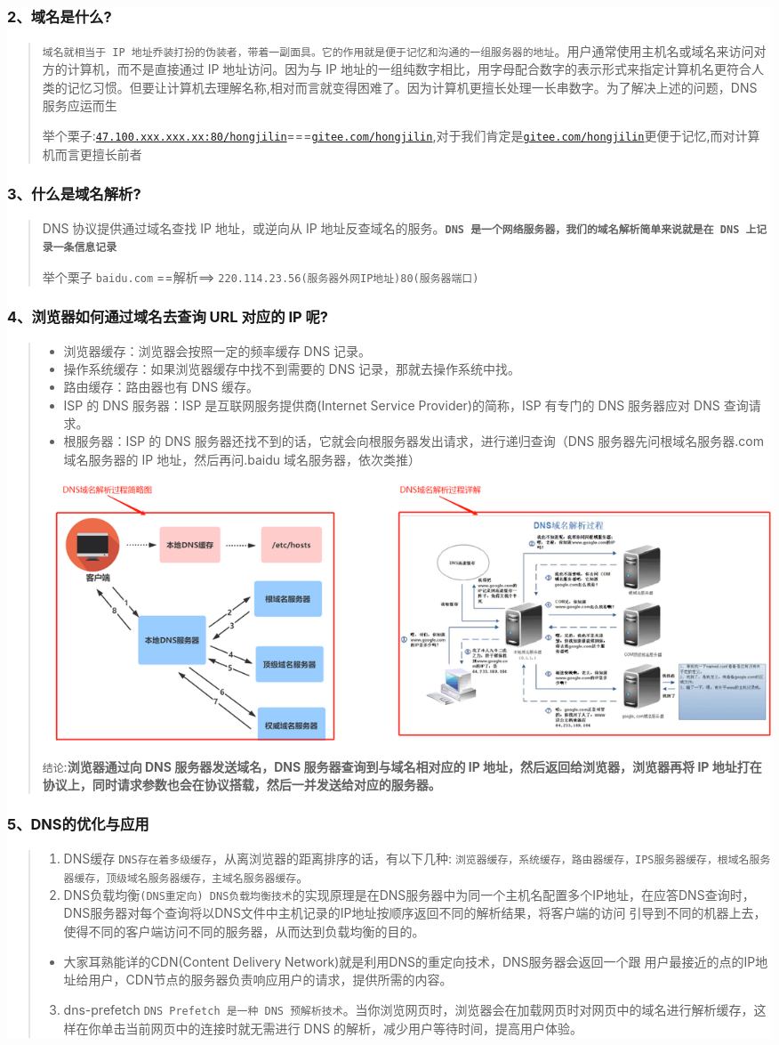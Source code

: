 ### 2、域名是什么?

>`域名就相当于 IP 地址乔装打扮的伪装者，带着一副面具。它的作用就是便于记忆和沟通的一组服务器的地址`。用户通常使用主机名或域名来访问对方的计算机，而不是直接通过 IP 地址访问。因为与 IP 地址的一组纯数字相比，用字母配合数字的表示形式来指定计算机名更符合人类的记忆习惯。但要让计算机去理解名称,相对而言就变得困难了。因为计算机更擅长处理一长串数字。为了解决上述的问题，DNS 服务应运而生
>
>举个栗子:[`47.100.xxx.xxx.xx:80/hongjilin`](https://gitee.com/hongjilin)===[`gitee.com/hongjilin`](https://gitee.com/hongjilin),对于我们肯定是[`gitee.com/hongjilin`](https://gitee.com/hongjilin)更便于记忆,而对计算机而言更擅长前者

### 3、什么是域名解析?

>DNS 协议提供通过域名查找 IP 地址，或逆向从 IP 地址反查域名的服务。**`DNS 是一个网络服务器，我们的域名解析简单来说就是在 DNS 上记录一条信息记录`**
>
>举个栗子 `baidu.com` ==解析==> `220.114.23.56(服务器外网IP地址)80(服务器端口)`

### 4、浏览器如何通过域名去查询 URL 对应的 IP 呢?

>- 浏览器缓存：浏览器会按照一定的频率缓存 DNS 记录。
>- 操作系统缓存：如果浏览器缓存中找不到需要的 DNS 记录，那就去操作系统中找。
>- 路由缓存：路由器也有 DNS 缓存。
>- ISP 的 DNS 服务器：ISP 是互联网服务提供商(Internet Service Provider)的简称，ISP 有专门的 DNS 服务器应对 DNS 查询请求。
>- 根服务器：ISP 的 DNS 服务器还找不到的话，它就会向根服务器发出请求，进行递归查询（DNS 服务器先问根域名服务器.com 域名服务器的 IP 地址，然后再问.baidu 域名服务器，依次类推）
>
>![image-20210623191500569](计算机网络浅学系列笔记中的图片/image-20210623191500569.png)
>
>`结论`:**浏览器通过向 DNS 服务器发送域名，DNS 服务器查询到与域名相对应的 IP 地址，然后返回给浏览器，浏览器再将 IP 地址打在协议上，同时请求参数也会在协议搭载，然后一并发送给对应的服务器。** 

### 5、DNS的优化与应用

>1. DNS缓存 `DNS存在着多级缓存`，从离浏览器的距离排序的话，有以下几种: `浏览器缓存，系统缓存，路由器缓存，IPS服务器缓存，根域名服务器缓存，顶级域名服务器缓存，主域名服务器缓存`。
>2. DNS负载均衡`(DNS重定向) DNS负载均衡技术`的实现原理是在DNS服务器中为同一个主机名配置多个IP地址，在应答DNS查询时， DNS服务器对每个查询将以DNS文件中主机记录的IP地址按顺序返回不同的解析结果，将客户端的访问 引导到不同的机器上去，使得不同的客户端访问不同的服务器，从而达到负载均衡的目的。
>   - 大家耳熟能详的CDN(Content Delivery Network)就是利用DNS的重定向技术，DNS服务器会返回一个跟 用户最接近的点的IP地址给用户，CDN节点的服务器负责响应用户的请求，提供所需的内容。
>3. dns-prefetch `DNS Prefetch 是一种 DNS 预解析技术`。当你浏览网页时，浏览器会在加载网页时对网页中的域名进行解析缓存，这样在你单击当前网页中的连接时就无需进行 DNS 的解析，减少用户等待时间，提高用户体验。
